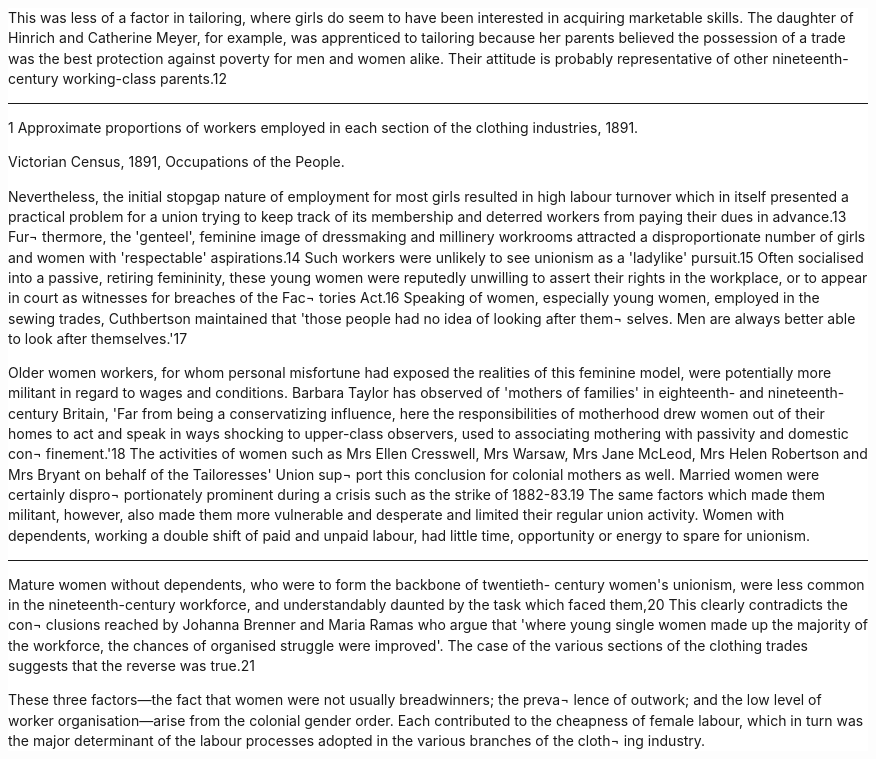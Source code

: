 This was less of a factor in tailoring, where girls do seem to have been interested in
acquiring marketable skills. The daughter of Hinrich and Catherine Meyer, for example,
was apprenticed to tailoring because her parents believed the possession of a trade was
the best protection against poverty for men and women alike. Their attitude is probably
representative of other nineteenth-century working-class parents.12


-----

1 Approximate proportions of workers employed in each section of the clothing industries, 1891.

Victorian Census, 1891, Occupations of the People.

Nevertheless, the initial stopgap nature of employment for most girls resulted in high
labour turnover which in itself presented a practical problem for a union trying to keep
track of its membership and deterred workers from paying their dues in advance.13 Fur¬
thermore, the 'genteel', feminine image of dressmaking and millinery workrooms
attracted a disproportionate number of girls and women with 'respectable' aspirations.14
Such workers were unlikely to see unionism as a 'ladylike' pursuit.15 Often socialised
into a passive, retiring femininity, these young women were reputedly unwilling to assert
their rights in the workplace, or to appear in court as witnesses for breaches of the Fac¬
tories Act.16 Speaking of women, especially young women, employed in the sewing
trades, Cuthbertson maintained that 'those people had no idea of looking after them¬
selves. Men are always better able to look after themselves.'17

Older women workers, for whom personal misfortune had exposed the realities of this
feminine model, were potentially more militant in regard to wages and conditions.
Barbara Taylor has observed of 'mothers of families' in eighteenth- and nineteenth-
century Britain, 'Far from being a conservatizing influence, here the responsibilities of
motherhood drew women out of their homes to act and speak in ways shocking to
upper-class observers, used to associating mothering with passivity and domestic con¬
finement.'18 The activities of women such as Mrs Ellen Cresswell, Mrs Warsaw, Mrs Jane
McLeod, Mrs Helen Robertson and Mrs Bryant on behalf of the Tailoresses' Union sup¬
port this conclusion for colonial mothers as well. Married women were certainly dispro¬
portionately prominent during a crisis such as the strike of 1882-83.19 The same factors
which made them militant, however, also made them more vulnerable and desperate and
limited their regular union activity. Women with dependents, working a double shift of
paid and unpaid labour, had little time, opportunity or energy to spare for unionism.


-----

Mature women without dependents, who were to form the backbone of twentieth-
century women's unionism, were less common in the nineteenth-century workforce, and
understandably daunted by the task which faced them,20 This clearly contradicts the con¬
clusions reached by Johanna Brenner and Maria Ramas who argue that 'where young
single women made up the majority of the workforce, the chances of organised struggle
were improved'. The case of the various sections of the clothing trades suggests that the
reverse was true.21

These three factors—the fact that women were not usually breadwinners; the preva¬
lence of outwork; and the low level of worker organisation—arise from the colonial
gender order. Each contributed to the cheapness of female labour, which in turn was the
major determinant of the labour processes adopted in the various branches of the cloth¬
ing industry.
